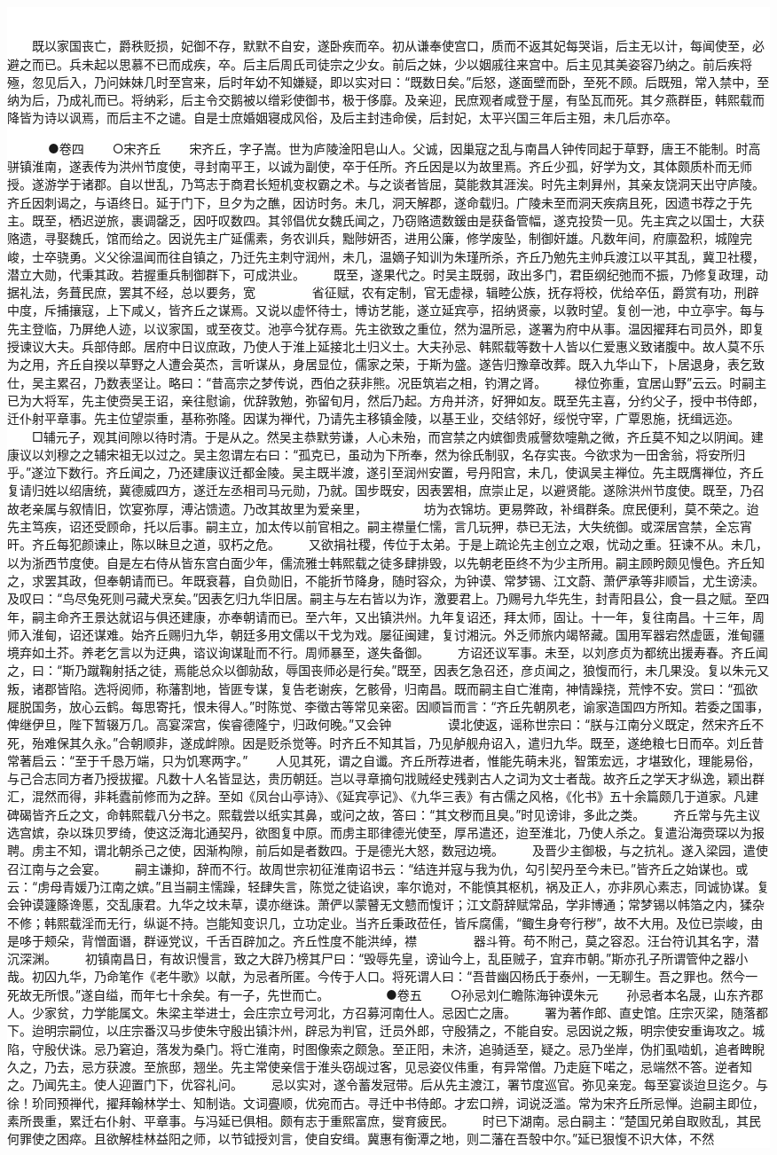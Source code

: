 　　

　　既以家国丧亡，爵秩贬损，妃御不存，默默不自安，遂卧疾而卒。初从谦奉使宫口，质而不返其妃每哭诣，后主无以计，每闻使至，必避之而已。兵未起以思慕不已而成疾，卒。后主后周氏司徒宗之少女。前后之妹，少以姻戚往来宫中。后主见其美姿容乃纳之。前后疾将殛，忽见后入，乃问妹妹几时至宫来，后时年幼不知嫌疑，即以实对曰：“既数日矣。”后怒，遂面壁而卧，至死不顾。后既殂，常入禁中，至纳为后，乃成礼而已。将纳彩，后主令交鹅被以缯彩使御书，极于侈靡。及亲迎，民庶观者咸登于屋，有坠瓦而死。其夕燕群臣，韩熙载而降皆为诗以讽焉，而后主不之谴。自是士庶婚姻寝成风俗，及后主封违命侯，后封妃，太平兴国三年后主殂，未几后亦卒。

　　 
　●卷四
　　○宋齐丘
　　宋齐丘，字子嵩。世为庐陵淦阳皂山人。父诚，因巢寇之乱与南昌人钟传同起于草野，唐王不能制。时高骈镇淮南，遂表传为洪州节度使，寻封南平王，以诚为副使，卒于任所。齐丘因是以为故里焉。齐丘少孤，好学为文，其体颇质朴而无师授。遂游学于诸郡。自以世乱，乃笃志于商君长短机变权霸之术。与之谈者皆屈，莫能救其涯涘。时先主刺昪州，其亲友饶洞天出守庐陵。齐丘因刺谒之，与语终日。延于门下，旦夕为之醮，因访时务。未几，洞天解郡，遂命载归。广陵未至而洞天疾病且死，因遗书荐之于先主。既至，栖迟逆旅，裹调罄乏，因吁叹数四。其邻倡优女魏氏闻之，乃窃赂遗数鍰由是获备管幅，遂克投贽一见。先主宾之以国士，大获赂遗，寻娶魏氏，馆而给之。因说先主广延儒素，务农训兵，黜陟妍否，进用公廉，修学废坠，制御奸雄。凡数年间，府廪盈积，城隍完峻，士卒骁勇。义父徐温闻而往自镇之，乃迁先主刺守润州，未几，温嫡子知训为朱瑾所杀，齐丘乃勉先主帅兵渡江以平其乱，冀卫社稷，潜立大勋，代秉其政。若握重兵制御群下，可成洪业。
　　既至，遂果代之。时吴主既弱，政出多门，君臣纲纪弛而不振，乃修复政理，动据礼法，务葺民庶，罢其不经，总以要务，宽
　　
　　省征赋，农有定制，官无虚禄，辑睦公族，抚存将校，优给卒伍，爵赏有功，刑辟中度，斥捕攘寇，上下咸乂，皆齐丘之谋焉。又说以虚怀待士，博访艺能，遂立延宾亭，招纳贤豪，以敦时望。复创一池，中立亭宇。每与先主登临，乃屏绝人迹，以议家国，或至夜艾。池亭今犹存焉。先主欲致之重位，然为温所忌，遂署为府中从事。温因擢拜右司员外，即复授谏议大夫。兵部侍郎。居府中日议庶政，乃使人于淮上延接北土归义士。大夫孙忌、韩熙载等数十人皆以仁爱惠义致诸腹中。故人莫不乐为之用，齐丘自揆以草野之人遭会英杰，言听谋从，身居显位，儒家之荣，于斯为盛。遂告归豫章改葬。既入九华山下，卜居退身，表乞致仕，吴主累召，乃数表坚让。略曰：“昔高宗之梦传说，西伯之获非熊。况臣筑岩之相，钓渭之肾。
　　禄位弥重，宜居山野”云云。时嗣主已为大将军，先主使赍吴王诏，亲往慰谕，优辞敦勉，弥留旬月，然后乃起。方舟并济，好狎如友。既至先主喜，分约父子，授中书侍郎，迁仆射平章事。先主位望崇重，基称弥隆。因谋为禅代，乃请先主移镇金陵，以基王业，交结邻好，绥悦守宰，广覃恩施，抚缉远迩。
　　□辅元子，观其间隙以待时清。于是从之。然吴主恭默劳谦，人心未殆，而宫禁之内嫔御贵戚謦欬嚏鼽之微，齐丘莫不知之以阴闻。建康议以刘穆之之辅宋祖无以过之。吴主忽谓左右曰：“孤克已，虽动为下所奉，然为徐氏制驭，名存实丧。今欲求为一田舍翁，将安所归乎。”遂泣下数行。齐丘闻之，乃还建康议迁都金陵。吴主既半渡，遂引至润州安置，号丹阳宫，未几，使讽吴主禅位。先主既膺禅位，齐丘复请归姓以绍唐统，冀德威四方，遂迁左丞相司马元勋，乃就。国步既安，因表罢相，庶崇止足，以避贤能。遂除洪州节度使。既至，乃召故老亲属与叙情旧，饮宴弥厚，溥沾馈遗。乃改其故里为爱亲里，
　　
　　坊为衣锦坊。更易弊政，补缉群条。庶民便利，莫不荣之。迨先主笃疾，诏还受顾命，托以后事。嗣主立，加太传以前官相之。嗣主襟量仁懦，言几玩狎，恭已无法，大失统御。或深居宫禁，全忘宵旰。齐丘每犯颜谏止，陈以昧旦之道，驭朽之危。
　　又欲捐社稷，传位于太弟。于是上疏论先主创立之艰，忧动之重。狂谏不从。未几，以为浙西节度使。自是左右侍从皆东宫白面少年，儒流雅士韩熙载之徒多肆排毁，以先朝老臣终不为少主所用。嗣主顾盻颇见慢色。齐丘知之，求罢其政，但奉朝请而已。年既衰暮，自负勋旧，不能折节降身，随时容众，为钟谟、常梦锡、江文蔚、萧俨承等非顺旨，尤生谤渎。及叹曰：“鸟尽兔死则弓藏犬烹矣。”因表乞归九华旧居。嗣主与左右皆以为诈，激要君上。乃赐号九华先生，封青阳县公，食一县之赋。至四年，嗣主命齐王景达就诏与俱还建康，亦奉朝请而已。至六年，又出镇洪州。九年复诏还，拜太师，固让。十一年，复往南昌。十三年，周师入淮甸，诏还谋难。始齐丘赐归九华，朝廷多用文儒以干戈为戏。屡征闽建，复讨湘沅。外乏师旅内竭帑藏。国用军器宕然虚匮，淮甸疆境弃如土芥。养老乞言以为迂典，谘议询谋耻而不行。周师暴至，遂失备御。
　　方诏还议军事。未至，以刘彦贞为都统出援寿春。齐丘闻之，曰：“斯乃蹴鞠射括之徒，焉能总众以御勍敌，辱国丧师必是行矣。”既至，因表乞急召还，彦贞闻之，狼愎而行，未几果没。复以朱元又叛，诸郡皆陷。选将阅师，称藩割地，皆匪专谋，复告老谢疾，乞骸骨，归南昌。既而嗣主自亡淮南，神情躁挠，荒悖不安。赏曰：“孤欲屣脱国务，放心云鹤。每思寄托，恨未得人。”时陈觉、李徵古等常见亲密。因顺旨而言：“齐丘先朝夙老，谕家造国四方所知。若委之国事，俾继伊旦，陛下暂辍万几。高宴深宫，俟睿德隆宁，归政何晚。”又会钟
　　
　　谟北使返，谣称世宗曰：“朕与江南分义既定，然宋齐丘不死，殆难保其久永。”合朝顺非，遂成衅隙。因是贬杀觉等。时齐丘不知其旨，乃见舻舰舟诏入，遣归九华。既至，遂绝粮七日而卒。刘丘昔常著启云：“至于千恳万端，只为饥寒两字。”
　　人见其死，谓之自谶。齐丘所荐进者，惟能先萌未兆，智策宏远，才堪致化，理能易俗，与己合志同方者乃授拔擢。凡数十人名皆显达，贵历朝廷。岂以寻章摘句戕贼经史残剥古人之词为文士者哉。故齐丘之学天才纵逸，颖出群汇，混然而得，非耗蠹前修而为之辞。至如《凤台山亭诗》、《延宾亭记》、《九华三表》有古儒之风格，《化书》五十余篇颇几于道家。凡建碑碣皆齐丘之文，命韩熙载八分书之。熙载尝以纸实其鼻，或问之故，答曰：“其文秽而且臭。”时见谤诽，多此之类。
　　齐丘常与先主议选宫嫔，杂以珠贝罗绮，使这泛海北通契丹，欲图复中原。而虏主耶律德光使至，厚吊遣还，迨至淮北，乃使人杀之。复遣沿海赍琛以为报聘。虏主不知，谓北朝杀己之使，因渐构隙，前后如是者数四。于是德光大怒，数冠边境。
　　及晋少主御极，与之抗礼。遂入梁园，遣使召江南与之会宴。
　　嗣主谦抑，辞而不行。故周世宗初征淮南诏书云：“结连并寇与我为仇，勾引契丹至今未已。”皆齐丘之始谋也。或云：“虏母青媛乃江南之嫔。”且当嗣主懦躁，轻肆失言，陈觉之徒谄谀，率尔诡对，不能慎其枢机，祸及正人，亦非夙心素志，同诚协谋。复会钟谟籧篨谗慝，交乱康君。九华之坟未草，谟亦继诛。萧俨以蒙瞽无文戆而愎讦；江文蔚辞赋常品，学非博通；常梦锡以帏箔之内，猱杂不修；韩熙载淫而无行，纵诞不持。岂能知变识几，立功定业。当齐丘秉政莅任，皆斥腐儒，“鲰生身夸行秽”，故不大用。及位已崇峻，由是哆于颊朵，背憎面谮，群诬党议，千舌百辟加之。齐丘性度不能洪绰，襟
　　
　　器斗筲。苟不附己，莫之容忍。汪台符讥其名字，潜沉深渊。
　　初镇南昌日，有故识慢言，致之大辟乃榜其尸曰：“毁辱先皇，谤讪今上，乱臣贼子，宜弃市朝。”斯亦孔子所谓管仲之器小哉。初囚九华，乃命笔作《老牛歌》以献，为忌者所匿。今传于人口。将死谓人曰：“吾昔幽囚杨氏于泰州，一无聊生。吾之罪也。然今一死故无所恨。”遂自缢，而年七十余矣。有一子，先世而亡。
　　
　　●卷五
　　○孙忌刘仁瞻陈海钟谟朱元
　　孙忌者本名晟，山东齐郡人。少家贫，力学能属文。朱梁主举进士，会庄宗立号河北，方召募河南仕人。忌因亡之唐。
　　署为著作郎、直史馆。庄宗灭梁，随落都下。迨明宗嗣位，以庄宗番汉马步使朱守殷出镇汴州，辟忌为判官，迁员外郎，守殷猜之，不能自安。忌因说之叛，明宗使安重诲攻之。城陷，守殷伏诛。忌乃窘迫，落发为桑门。将亡淮南，时图像索之颇急。至正阳，未济，追骑适至，疑之。忌乃坐岸，伪扪虱啮虮，追者睥睨久之，乃去，忌方获渡。至旅邸，翘坐。先主常使亲信于淮头窃觇过客，见忌姿仪伟重，有异常僧。乃走庭下喏之，忌端然不答。逆者知之。乃闻先主。使人迎置门下，优容礼问。
　　忌以实对，遂令蓄发冠带。后从先主渡江，署节度巡官。弥见亲宠。每至宴谈迨旦迄夕。与徐！玠同预禅代，擢拜翰林学士、知制诰。文词亹顺，优宛而古。寻迁中书侍郎。才宏口辨，词说泛滥。常为宋齐丘所忌惮。迨嗣主即位，素所畏重，累迁右仆射、平章事。与冯延已俱相。颇有志于重熙富庶，燮育疲民。
　　时已下湖南。忌白嗣主：“楚国兄弟自取败乱，其民何罪使之困瘁。且欲解桂林益阳之师，以节钺授刘言，使自安缉。冀惠有衡潭之地，则二藩在吾彀中尔。”延已狠愎不识大体，不然
　　